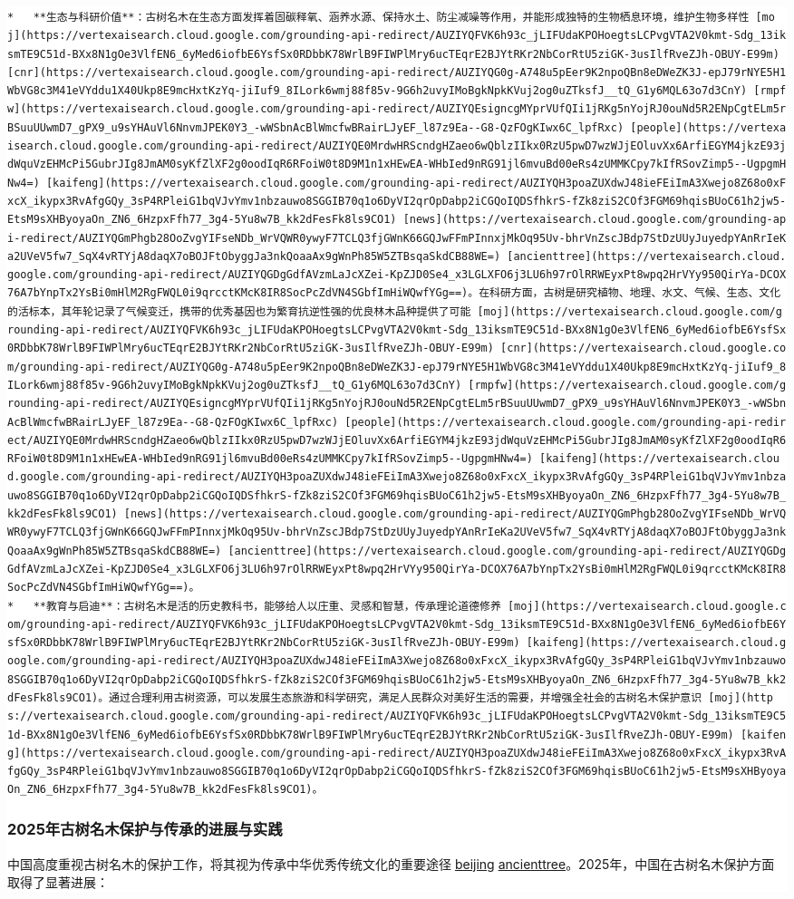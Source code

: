     *   **生态与科研价值**：古树名木在生态方面发挥着固碳释氧、涵养水源、保持水土、防尘减噪等作用，并能形成独特的生物栖息环境，维护生物多样性 [moj](https://vertexaisearch.cloud.google.com/grounding-api-redirect/AUZIYQFVK6h93c_jLIFUdaKPOHoegtsLCPvgVTA2V0kmt-Sdg_13iksmTE9C51d-BXx8N1gOe3VlfEN6_6yMed6iofbE6YsfSx0RDbbK78WrlB9FIWPlMry6ucTEqrE2BJYtRKr2NbCorRtU5ziGK-3usIlfRveZJh-OBUY-E99m) [cnr](https://vertexaisearch.cloud.google.com/grounding-api-redirect/AUZIYQG0g-A748u5pEer9K2npoQBn8eDWeZK3J-epJ79rNYE5H1WbVG8c3M41eVYddu1X40Ukp8E9mcHxtKzYq-jiIuf9_8ILork6wmj88f85v-9G6h2uvyIMoBgkNpkKVuj2og0uZTksfJ__tQ_G1y6MQL63o7d3CnY) [rmpfw](https://vertexaisearch.cloud.google.com/grounding-api-redirect/AUZIYQEsigncgMYprVUfQIi1jRKg5nYojRJ0ouNd5R2ENpCgtELm5rBSuuUUwmD7_gPX9_u9sYHAuVl6NnvmJPEK0Y3_-wWSbnAcBlWmcfwBRairLJyEF_l87z9Ea--G8-QzFOgKIwx6C_lpfRxc) [people](https://vertexaisearch.cloud.google.com/grounding-api-redirect/AUZIYQE0MrdwHRScndgHZaeo6wQblzIIkx0RzU5pwD7wzWJjEOluvXx6ArfiEGYM4jkzE93jdWquVzEHMcPi5GubrJIg8JmAM0syKfZlXF2g0oodIqR6RFoiW0t8D9M1n1xHEwEA-WHbIed9nRG91jl6mvuBd00eRs4zUMMKCpy7kIfRSovZimp5--UgpgmHNw4=) [kaifeng](https://vertexaisearch.cloud.google.com/grounding-api-redirect/AUZIYQH3poaZUXdwJ48ieFEiImA3Xwejo8Z68o0xFxcX_ikypx3RvAfgGQy_3sP4RPleiG1bqVJvYmv1nbzauwo8SGGIB70q1o6DyVI2qrOpDabp2iCGQoIQDSfhkrS-fZk8ziS2COf3FGM69hqisBUoC61h2jw5-EtsM9sXHByoyaOn_ZN6_6HzpxFfh77_3g4-5Yu8w7B_kk2dFesFk8ls9CO1) [news](https://vertexaisearch.cloud.google.com/grounding-api-redirect/AUZIYQGmPhgb28OoZvgYIFseNDb_WrVQWR0ywyF7TCLQ3fjGWnK66GQJwFFmPInnxjMkOq95Uv-bhrVnZscJBdp7StDzUUyJuyedpYAnRrIeKa2UVeV5fw7_SqX4vRTYjA8daqX7oBOJFtObyggJa3nkQoaaAx9gWnPh85W5ZTBsqaSkdCB88WE=) [ancienttree](https://vertexaisearch.cloud.google.com/grounding-api-redirect/AUZIYQGDgGdfAVzmLaJcXZei-KpZJD0Se4_x3LGLXFO6j3LU6h97rOlRRWEyxPt8wpq2HrVYy950QirYa-DCOX76A7bYnpTx2YsBi0mHlM2RgFWQL0i9qrcctKMcK8IR8SocPcZdVN4SGbfImHiWQwfYGg==)。在科研方面，古树是研究植物、地理、水文、气候、生态、文化的活标本，其年轮记录了气候变迁，携带的优秀基因也为繁育抗逆性强的优良林木品种提供了可能 [moj](https://vertexaisearch.cloud.google.com/grounding-api-redirect/AUZIYQFVK6h93c_jLIFUdaKPOHoegtsLCPvgVTA2V0kmt-Sdg_13iksmTE9C51d-BXx8N1gOe3VlfEN6_6yMed6iofbE6YsfSx0RDbbK78WrlB9FIWPlMry6ucTEqrE2BJYtRKr2NbCorRtU5ziGK-3usIlfRveZJh-OBUY-E99m) [cnr](https://vertexaisearch.cloud.google.com/grounding-api-redirect/AUZIYQG0g-A748u5pEer9K2npoQBn8eDWeZK3J-epJ79rNYE5H1WbVG8c3M41eVYddu1X40Ukp8E9mcHxtKzYq-jiIuf9_8ILork6wmj88f85v-9G6h2uvyIMoBgkNpkKVuj2og0uZTksfJ__tQ_G1y6MQL63o7d3CnY) [rmpfw](https://vertexaisearch.cloud.google.com/grounding-api-redirect/AUZIYQEsigncgMYprVUfQIi1jRKg5nYojRJ0ouNd5R2ENpCgtELm5rBSuuUUwmD7_gPX9_u9sYHAuVl6NnvmJPEK0Y3_-wWSbnAcBlWmcfwBRairLJyEF_l87z9Ea--G8-QzFOgKIwx6C_lpfRxc) [people](https://vertexaisearch.cloud.google.com/grounding-api-redirect/AUZIYQE0MrdwHRScndgHZaeo6wQblzIIkx0RzU5pwD7wzWJjEOluvXx6ArfiEGYM4jkzE93jdWquVzEHMcPi5GubrJIg8JmAM0syKfZlXF2g0oodIqR6RFoiW0t8D9M1n1xHEwEA-WHbIed9nRG91jl6mvuBd00eRs4zUMMKCpy7kIfRSovZimp5--UgpgmHNw4=) [kaifeng](https://vertexaisearch.cloud.google.com/grounding-api-redirect/AUZIYQH3poaZUXdwJ48ieFEiImA3Xwejo8Z68o0xFxcX_ikypx3RvAfgGQy_3sP4RPleiG1bqVJvYmv1nbzauwo8SGGIB70q1o6DyVI2qrOpDabp2iCGQoIQDSfhkrS-fZk8ziS2COf3FGM69hqisBUoC61h2jw5-EtsM9sXHByoyaOn_ZN6_6HzpxFfh77_3g4-5Yu8w7B_kk2dFesFk8ls9CO1) [news](https://vertexaisearch.cloud.google.com/grounding-api-redirect/AUZIYQGmPhgb28OoZvgYIFseNDb_WrVQWR0ywyF7TCLQ3fjGWnK66GQJwFFmPInnxjMkOq95Uv-bhrVnZscJBdp7StDzUUyJuyedpYAnRrIeKa2UVeV5fw7_SqX4vRTYjA8daqX7oBOJFtObyggJa3nkQoaaAx9gWnPh85W5ZTBsqaSkdCB88WE=) [ancienttree](https://vertexaisearch.cloud.google.com/grounding-api-redirect/AUZIYQGDgGdfAVzmLaJcXZei-KpZJD0Se4_x3LGLXFO6j3LU6h97rOlRRWEyxPt8wpq2HrVYy950QirYa-DCOX76A7bYnpTx2YsBi0mHlM2RgFWQL0i9qrcctKMcK8IR8SocPcZdVN4SGbfImHiWQwfYGg==)。
    *   **教育与启迪**：古树名木是活的历史教科书，能够给人以庄重、灵感和智慧，传承理论道德修养 [moj](https://vertexaisearch.cloud.google.com/grounding-api-redirect/AUZIYQFVK6h93c_jLIFUdaKPOHoegtsLCPvgVTA2V0kmt-Sdg_13iksmTE9C51d-BXx8N1gOe3VlfEN6_6yMed6iofbE6YsfSx0RDbbK78WrlB9FIWPlMry6ucTEqrE2BJYtRKr2NbCorRtU5ziGK-3usIlfRveZJh-OBUY-E99m) [kaifeng](https://vertexaisearch.cloud.google.com/grounding-api-redirect/AUZIYQH3poaZUXdwJ48ieFEiImA3Xwejo8Z68o0xFxcX_ikypx3RvAfgGQy_3sP4RPleiG1bqVJvYmv1nbzauwo8SGGIB70q1o6DyVI2qrOpDabp2iCGQoIQDSfhkrS-fZk8ziS2COf3FGM69hqisBUoC61h2jw5-EtsM9sXHByoyaOn_ZN6_6HzpxFfh77_3g4-5Yu8w7B_kk2dFesFk8ls9CO1)。通过合理利用古树资源，可以发展生态旅游和科学研究，满足人民群众对美好生活的需要，并增强全社会的古树名木保护意识 [moj](https://vertexaisearch.cloud.google.com/grounding-api-redirect/AUZIYQFVK6h93c_jLIFUdaKPOHoegtsLCPvgVTA2V0kmt-Sdg_13iksmTE9C51d-BXx8N1gOe3VlfEN6_6yMed6iofbE6YsfSx0RDbbK78WrlB9FIWPlMry6ucTEqrE2BJYtRKr2NbCorRtU5ziGK-3usIlfRveZJh-OBUY-E99m) [kaifeng](https://vertexaisearch.cloud.google.com/grounding-api-redirect/AUZIYQH3poaZUXdwJ48ieFEiImA3Xwejo8Z68o0xFxcX_ikypx3RvAfgGQy_3sP4RPleiG1bqVJvYmv1nbzauwo8SGGIB70q1o6DyVI2qrOpDabp2iCGQoIQDSfhkrS-fZk8ziS2COf3FGM69hqisBUoC61h2jw5-EtsM9sXHByoyaOn_ZN6_6HzpxFfh77_3g4-5Yu8w7B_kk2dFesFk8ls9CO1)。

### 2025年古树名木保护与传承的进展与实践
中国高度重视古树名木的保护工作，将其视为传承中华优秀传统文化的重要途径 [beijing](https://vertexaisearch.cloud.google.com/grounding-api-redirect/AUZIYQEcMDKNeX630fyWiYkaAugXI180mdBdUUzMIsb99ZnvpDrJZxMyZ2jkQqfdSPrdJi_tZ4nbxfWPaFIRaVl9iUFIgk73v9-N-TG6dSjm14-6qS9qz-n-WB0YHnxB3U7aW7k9cnvHnNjKTZnA520rdw-QtT7WvsB8lmVGQE6lYu-2dCjb9g==) [ancienttree](https://vertexaisearch.cloud.google.com/grounding-api-redirect/AUZIYQGDgGdfAVzmLaJcXZei-KpZJD0Se4_x3LGLXFO6j3LU6h97rOlRRWEyxPt8wpq2HrVYy950QirYa-DCOX76A7bYnpTx2YsBi0mHlM2RgFWQL0i9qrcctKMcK8IR8SocPcZdVN4SGbfImHiWQwfYGg==)。2025年，中国在古树名木保护方面取得了显著进展：
